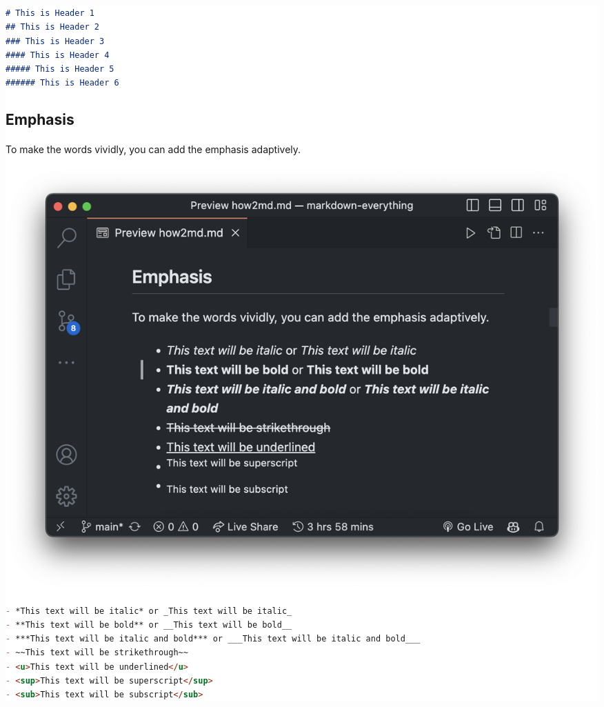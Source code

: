 ```markdown
# This is Header 1
## This is Header 2
### This is Header 3
#### This is Header 4
##### This is Header 5
###### This is Header 6
```



## Emphasis

To make the words vividly, you can add the emphasis adaptively.


![](/images/post/coding-tips/your-life-need-to-be-md/emphasis.png)

```markdown
- *This text will be italic* or _This text will be italic_
- **This text will be bold** or __This text will be bold__
- ***This text will be italic and bold*** or ___This text will be italic and bold___
- ~~This text will be strikethrough~~
- <u>This text will be underlined</u>
- <sup>This text will be superscript</sup>
- <sub>This text will be subscript</sub>
```
